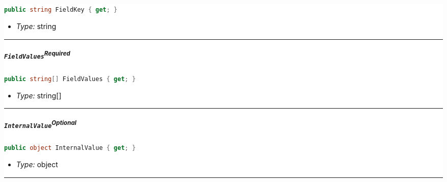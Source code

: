 ```csharp
public string FieldKey { get; }
```

- *Type:* string

---

##### `FieldValues`<sup>Required</sup> <a name="FieldValues" id="rhizo-co-terraform-provider-lacework.policyException.PolicyExceptionConstraintOutputReference.property.fieldValues"></a>

```csharp
public string[] FieldValues { get; }
```

- *Type:* string[]

---

##### `InternalValue`<sup>Optional</sup> <a name="InternalValue" id="rhizo-co-terraform-provider-lacework.policyException.PolicyExceptionConstraintOutputReference.property.internalValue"></a>

```csharp
public object InternalValue { get; }
```

- *Type:* object

---



